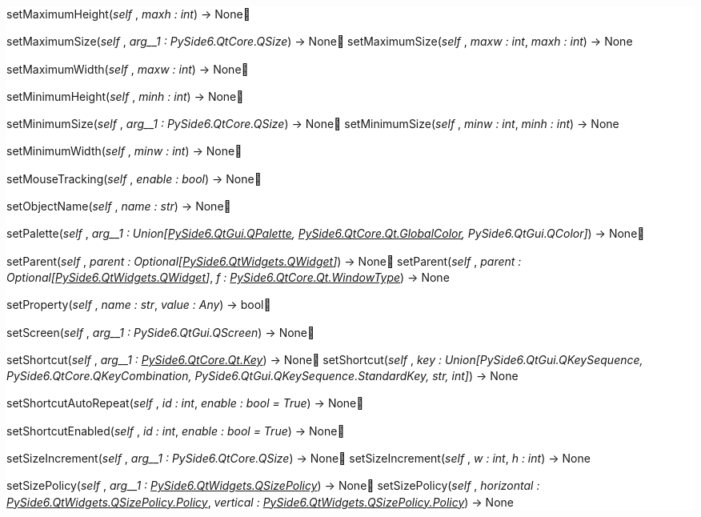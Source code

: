 
setMaximumHeight(_self_ , _maxh : int_) → None
    

setMaximumSize(_self_ , _arg__1 : PySide6.QtCore.QSize_) → None
setMaximumSize(_self_ , _maxw : int_, _maxh : int_) → None
    

setMaximumWidth(_self_ , _maxw : int_) → None
    

setMinimumHeight(_self_ , _minh : int_) → None
    

setMinimumSize(_self_ , _arg__1 : PySide6.QtCore.QSize_) → None
setMinimumSize(_self_ , _minw : int_, _minh : int_) → None
    

setMinimumWidth(_self_ , _minw : int_) → None
    

setMouseTracking(_self_ , _enable : bool_) → None
    

setObjectName(_self_ , _name : str_) → None
    

setPalette(_self_ , _arg__1 : Union[[PySide6.QtGui.QPalette](nukescripts.widgetgroup.QPalette.html#nukescripts.widgetgroup.QPalette "PySide6.QtGui.QPalette"), [PySide6.QtCore.Qt.GlobalColor](nukescripts.widgetgroup.Qt.html#nukescripts.widgetgroup.Qt.GlobalColor "PySide6.QtCore.Qt.GlobalColor"), PySide6.QtGui.QColor]_) → None
    

setParent(_self_ , _parent : Optional[[PySide6.QtWidgets.QWidget](nukescripts.widgetgroup.QWidget.html#nukescripts.widgetgroup.QWidget "PySide6.QtWidgets.QWidget")]_) → None
setParent(_self_ , _parent : Optional[[PySide6.QtWidgets.QWidget](nukescripts.widgetgroup.QWidget.html#nukescripts.widgetgroup.QWidget "PySide6.QtWidgets.QWidget")]_, _f : [PySide6.QtCore.Qt.WindowType](nukescripts.widgetgroup.Qt.html#nukescripts.widgetgroup.Qt.WindowType "PySide6.QtCore.Qt.WindowType")_) → None
    

setProperty(_self_ , _name : str_, _value : Any_) → bool
    

setScreen(_self_ , _arg__1 : PySide6.QtGui.QScreen_) → None
    

setShortcut(_self_ , _arg__1 : [PySide6.QtCore.Qt.Key](nukescripts.widgetgroup.Qt.html#nukescripts.widgetgroup.Qt.Key "PySide6.QtCore.Qt.Key")_) → None
setShortcut(_self_ , _key : Union[PySide6.QtGui.QKeySequence, PySide6.QtCore.QKeyCombination, PySide6.QtGui.QKeySequence.StandardKey, str, int]_) → None
    

setShortcutAutoRepeat(_self_ , _id : int_, _enable : bool = True_) → None
    

setShortcutEnabled(_self_ , _id : int_, _enable : bool = True_) → None
    

setSizeIncrement(_self_ , _arg__1 : PySide6.QtCore.QSize_) → None
setSizeIncrement(_self_ , _w : int_, _h : int_) → None
    

setSizePolicy(_self_ , _arg__1 : [PySide6.QtWidgets.QSizePolicy](nukescripts.widgetgroup.QSizePolicy.html#nukescripts.widgetgroup.QSizePolicy "PySide6.QtWidgets.QSizePolicy")_) → None
setSizePolicy(_self_ , _horizontal : [PySide6.QtWidgets.QSizePolicy.Policy](nukescripts.widgetgroup.QSizePolicy.html#nukescripts.widgetgroup.QSizePolicy.Policy "PySide6.QtWidgets.QSizePolicy.Policy")_, _vertical : [PySide6.QtWidgets.QSizePolicy.Policy](nukescripts.widgetgroup.QSizePolicy.html#nukescripts.widgetgroup.QSizePolicy.Policy "PySide6.QtWidgets.QSizePolicy.Policy")_) → None
    